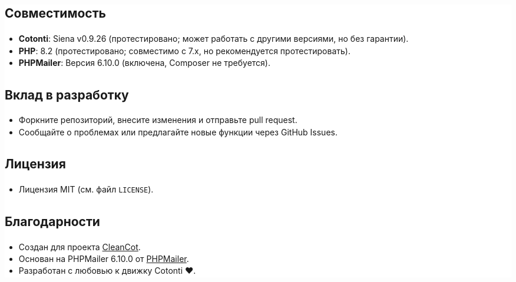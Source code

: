## Совместимость
- **Cotonti**: Siena v0.9.26 (протестировано; может работать с другими версиями, но без гарантии).
- **PHP**: 8.2 (протестировано; совместимо с 7.x, но рекомендуется протестировать).
- **PHPMailer**: Версия 6.10.0 (включена, Composer не требуется).

## Вклад в разработку
- Форкните репозиторий, внесите изменения и отправьте pull request.
- Сообщайте о проблемах или предлагайте новые функции через GitHub Issues.

## Лицензия
- Лицензия MIT (см. файл `LICENSE`).

## Благодарности
- Создан для проекта [CleanCot](https://cleancot.previewit.work/).
- Основан на PHPMailer 6.10.0 от [PHPMailer](https://github.com/PHPMailer/PHPMailer).
- Разработан с любовью к движку Cotonti ❤️.



